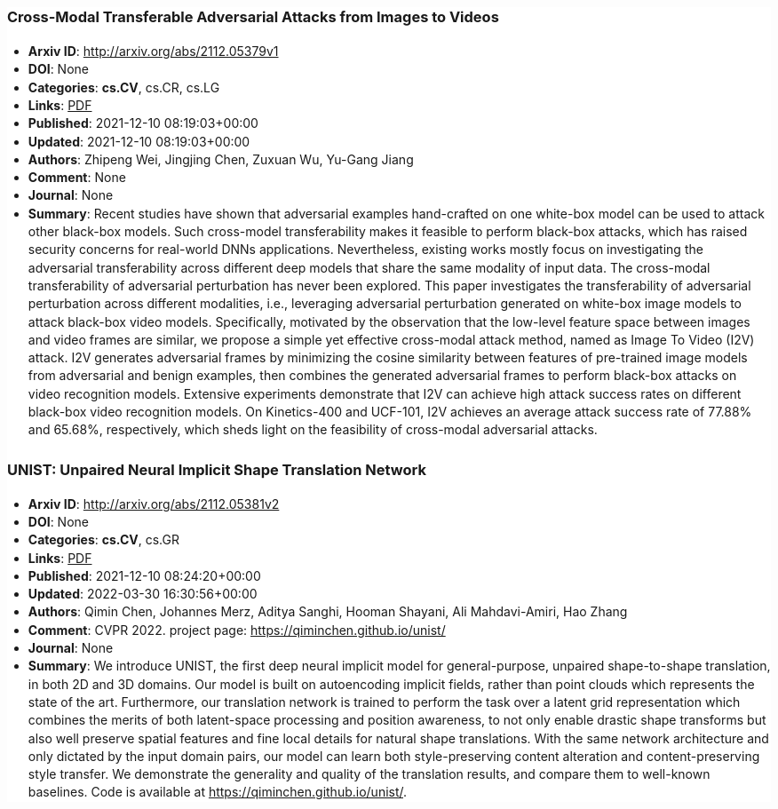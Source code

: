 

### Cross-Modal Transferable Adversarial Attacks from Images to Videos
- **Arxiv ID**: http://arxiv.org/abs/2112.05379v1
- **DOI**: None
- **Categories**: **cs.CV**, cs.CR, cs.LG
- **Links**: [PDF](http://arxiv.org/pdf/2112.05379v1)
- **Published**: 2021-12-10 08:19:03+00:00
- **Updated**: 2021-12-10 08:19:03+00:00
- **Authors**: Zhipeng Wei, Jingjing Chen, Zuxuan Wu, Yu-Gang Jiang
- **Comment**: None
- **Journal**: None
- **Summary**: Recent studies have shown that adversarial examples hand-crafted on one white-box model can be used to attack other black-box models. Such cross-model transferability makes it feasible to perform black-box attacks, which has raised security concerns for real-world DNNs applications. Nevertheless, existing works mostly focus on investigating the adversarial transferability across different deep models that share the same modality of input data. The cross-modal transferability of adversarial perturbation has never been explored. This paper investigates the transferability of adversarial perturbation across different modalities, i.e., leveraging adversarial perturbation generated on white-box image models to attack black-box video models. Specifically, motivated by the observation that the low-level feature space between images and video frames are similar, we propose a simple yet effective cross-modal attack method, named as Image To Video (I2V) attack. I2V generates adversarial frames by minimizing the cosine similarity between features of pre-trained image models from adversarial and benign examples, then combines the generated adversarial frames to perform black-box attacks on video recognition models. Extensive experiments demonstrate that I2V can achieve high attack success rates on different black-box video recognition models. On Kinetics-400 and UCF-101, I2V achieves an average attack success rate of 77.88% and 65.68%, respectively, which sheds light on the feasibility of cross-modal adversarial attacks.



### UNIST: Unpaired Neural Implicit Shape Translation Network
- **Arxiv ID**: http://arxiv.org/abs/2112.05381v2
- **DOI**: None
- **Categories**: **cs.CV**, cs.GR
- **Links**: [PDF](http://arxiv.org/pdf/2112.05381v2)
- **Published**: 2021-12-10 08:24:20+00:00
- **Updated**: 2022-03-30 16:30:56+00:00
- **Authors**: Qimin Chen, Johannes Merz, Aditya Sanghi, Hooman Shayani, Ali Mahdavi-Amiri, Hao Zhang
- **Comment**: CVPR 2022. project page: https://qiminchen.github.io/unist/
- **Journal**: None
- **Summary**: We introduce UNIST, the first deep neural implicit model for general-purpose, unpaired shape-to-shape translation, in both 2D and 3D domains. Our model is built on autoencoding implicit fields, rather than point clouds which represents the state of the art. Furthermore, our translation network is trained to perform the task over a latent grid representation which combines the merits of both latent-space processing and position awareness, to not only enable drastic shape transforms but also well preserve spatial features and fine local details for natural shape translations. With the same network architecture and only dictated by the input domain pairs, our model can learn both style-preserving content alteration and content-preserving style transfer. We demonstrate the generality and quality of the translation results, and compare them to well-known baselines. Code is available at https://qiminchen.github.io/unist/.
